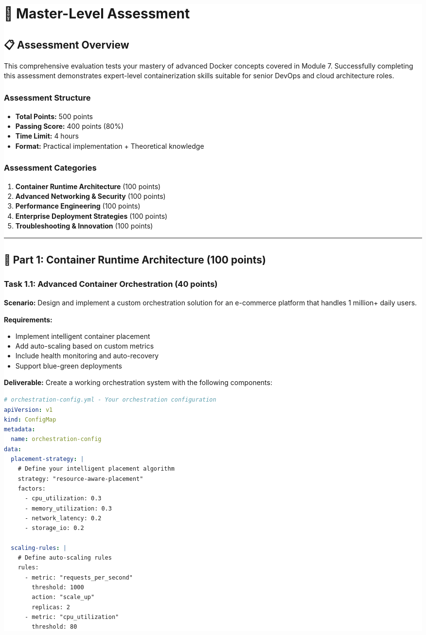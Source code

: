 # 🎯 Master-Level Assessment

## 📋 Assessment Overview
This comprehensive evaluation tests your mastery of advanced Docker concepts covered in Module 7. Successfully completing this assessment demonstrates expert-level containerization skills suitable for senior DevOps and cloud architecture roles.

### Assessment Structure
- **Total Points:** 500 points
- **Passing Score:** 400 points (80%)
- **Time Limit:** 4 hours
- **Format:** Practical implementation + Theoretical knowledge

### Assessment Categories
1. **Container Runtime Architecture** (100 points)
2. **Advanced Networking & Security** (100 points)
3. **Performance Engineering** (100 points)
4. **Enterprise Deployment Strategies** (100 points)
5. **Troubleshooting & Innovation** (100 points)

---

## 🔧 Part 1: Container Runtime Architecture (100 points)

### Task 1.1: Advanced Container Orchestration (40 points)

**Scenario:** Design and implement a custom orchestration solution for an e-commerce platform that handles 1 million+ daily users.

**Requirements:**
- Implement intelligent container placement
- Add auto-scaling based on custom metrics
- Include health monitoring and auto-recovery
- Support blue-green deployments

**Deliverable:** Create a working orchestration system with the following components:

```yaml
# orchestration-config.yml - Your orchestration configuration
apiVersion: v1
kind: ConfigMap
metadata:
  name: orchestration-config
data:
  placement-strategy: |
    # Define your intelligent placement algorithm
    strategy: "resource-aware-placement"
    factors:
      - cpu_utilization: 0.3
      - memory_utilization: 0.3
      - network_latency: 0.2
      - storage_io: 0.2
  
  scaling-rules: |
    # Define auto-scaling rules
    rules:
      - metric: "requests_per_second"
        threshold: 1000
        action: "scale_up"
        replicas: 2
      - metric: "cpu_utilization"
        threshold: 80
```